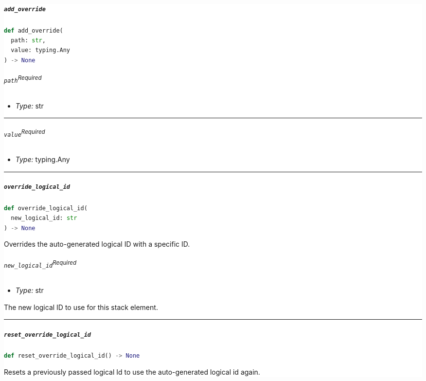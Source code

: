 ##### `add_override` <a name="add_override" id="@skeptools/provider-zenduty.tags.Tags.addOverride"></a>

```python
def add_override(
  path: str,
  value: typing.Any
) -> None
```

###### `path`<sup>Required</sup> <a name="path" id="@skeptools/provider-zenduty.tags.Tags.addOverride.parameter.path"></a>

- *Type:* str

---

###### `value`<sup>Required</sup> <a name="value" id="@skeptools/provider-zenduty.tags.Tags.addOverride.parameter.value"></a>

- *Type:* typing.Any

---

##### `override_logical_id` <a name="override_logical_id" id="@skeptools/provider-zenduty.tags.Tags.overrideLogicalId"></a>

```python
def override_logical_id(
  new_logical_id: str
) -> None
```

Overrides the auto-generated logical ID with a specific ID.

###### `new_logical_id`<sup>Required</sup> <a name="new_logical_id" id="@skeptools/provider-zenduty.tags.Tags.overrideLogicalId.parameter.newLogicalId"></a>

- *Type:* str

The new logical ID to use for this stack element.

---

##### `reset_override_logical_id` <a name="reset_override_logical_id" id="@skeptools/provider-zenduty.tags.Tags.resetOverrideLogicalId"></a>

```python
def reset_override_logical_id() -> None
```

Resets a previously passed logical Id to use the auto-generated logical id again.
